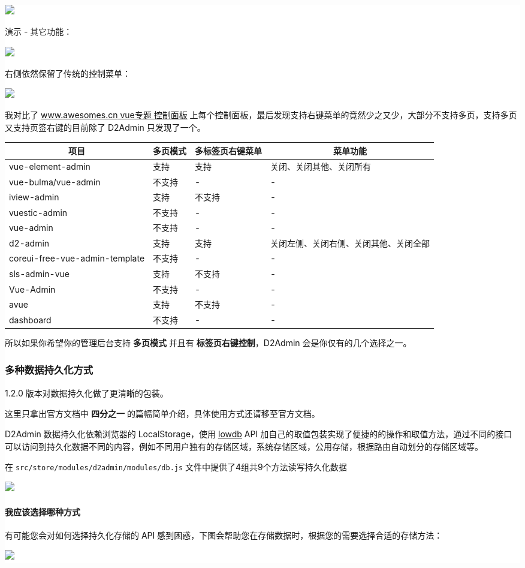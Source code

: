 ![](http://fairyever.qiniudn.com/20180822235338.gif)

演示 - 其它功能：

![](http://fairyever.qiniudn.com/20180822235601.gif)

右侧依然保留了传统的控制菜单：

![](http://fairyever.qiniudn.com/20180822235858.gif)


我对比了 [www.awesomes.cn vue专题 控制面板](https://www.awesomes.cn/subject/vue#Dom-%E6%8E%A7%E5%88%B6%E9%9D%A2%E6%9D%BF) 上每个控制面板，最后发现支持右键菜单的竟然少之又少，大部分不支持多页，支持多页又支持页签右键的目前除了 D2Admin 只发现了一个。

| 项目 | 多页模式 | 多标签页右键菜单 | 菜单功能 |
| --- | --- | --- | --- |
| vue-element-admin | 支持 | 支持 | 关闭、关闭其他、关闭所有 |
| vue-bulma/vue-admin | 不支持 | - | - |
| iview-admin | 支持 | 不支持 | - |
| vuestic-admin | 不支持 | - | - |
| vue-admin | 不支持 | - | - |
| d2-admin | 支持 | 支持 | 关闭左侧、关闭右侧、关闭其他、关闭全部 |
| coreui-free-vue-admin-template | 不支持 | - | - |
| sls-admin-vue | 支持 | 不支持 | - |
| Vue-Admin | 不支持 | - | - |
| avue | 支持 | 不支持 | - |
| dashboard | 不支持 | - | - |

所以如果你希望你的管理后台支持 **多页模式** 并且有 **标签页右键控制**，D2Admin 会是你仅有的几个选择之一。

### 多种数据持久化方式

1.2.0 版本对数据持久化做了更清晰的包装。

这里只拿出官方文档中 **四分之一** 的篇幅简单介绍，具体使用方式还请移至官方文档。

D2Admin 数据持久化依赖浏览器的 LocalStorage，使用 [lowdb](https://github.com/typicode/lowdb) API 加自己的取值包装实现了便捷的的操作和取值方法，通过不同的接口可以访问到持久化数据不同的内容，例如不同用户独有的存储区域，系统存储区域，公用存储，根据路由自动划分的存储区域等。

在 `src/store/modules/d2admin/modules/db.js` 文件中提供了4组共9个方法读写持久化数据

![](http://fairyever.qiniudn.com/20180820235417.png)

#### 我应该选择哪种方式

有可能您会对如何选择持久化存储的 API 感到困惑，下图会帮助您在存储数据时，根据您的需要选择合适的存储方法：

![](http://fairyever.qiniudn.com/20180822223058.png)
